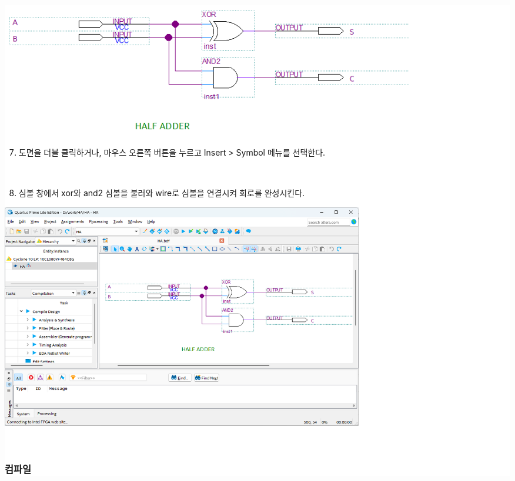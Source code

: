 <img src="./pds/ha03.png" alt="p01" style="width: 80%;"><br>

7. 도면을 더블 클릭하거나, 마우스 오른쪽 버튼을 누르고 Insert > Symbol 메뉴를 선택한다. 

<br>

8. 심볼 창에서 xor와 and2 심볼을 불러와 wire로 심볼을 연결시켜 회로를 완성시킨다.  

<img src="./pds/ha06.png" alt="p08" style="width: 70%;"><br>

<br>



### **컴파일**
